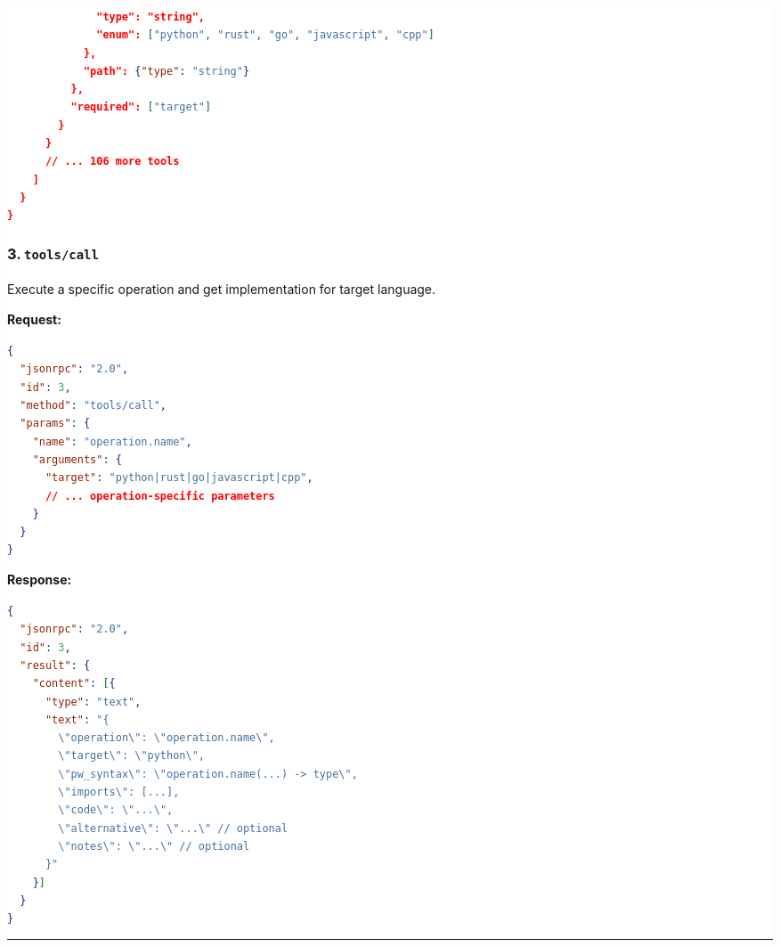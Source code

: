 ```json
              "type": "string",
              "enum": ["python", "rust", "go", "javascript", "cpp"]
            },
            "path": {"type": "string"}
          },
          "required": ["target"]
        }
      }
      // ... 106 more tools
    ]
  }
}
```

### 3. `tools/call`

Execute a specific operation and get implementation for target language.

**Request:**
```json
{
  "jsonrpc": "2.0",
  "id": 3,
  "method": "tools/call",
  "params": {
    "name": "operation.name",
    "arguments": {
      "target": "python|rust|go|javascript|cpp",
      // ... operation-specific parameters
    }
  }
}
```

**Response:**
```json
{
  "jsonrpc": "2.0",
  "id": 3,
  "result": {
    "content": [{
      "type": "text",
      "text": "{
        \"operation\": \"operation.name\",
        \"target\": \"python\",
        \"pw_syntax\": \"operation.name(...) -> type\",
        \"imports\": [...],
        \"code\": \"...\",
        \"alternative\": \"...\" // optional
        \"notes\": \"...\" // optional
      }"
    }]
  }
}
```

---